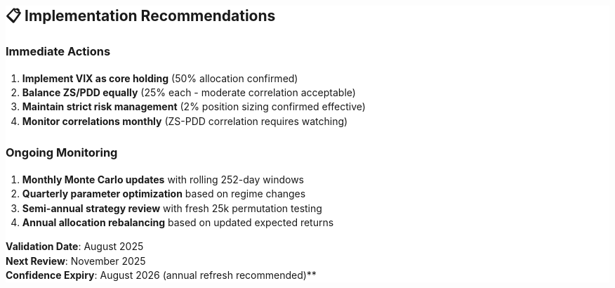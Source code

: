 
## 📋 **Implementation Recommendations**

### **Immediate Actions**
1. **Implement VIX as core holding** (50% allocation confirmed)
2. **Balance ZS/PDD equally** (25% each - moderate correlation acceptable)
3. **Maintain strict risk management** (2% position sizing confirmed effective)
4. **Monitor correlations monthly** (ZS-PDD correlation requires watching)

### **Ongoing Monitoring**
1. **Monthly Monte Carlo updates** with rolling 252-day windows
2. **Quarterly parameter optimization** based on regime changes
3. **Semi-annual strategy review** with fresh 25k permutation testing
4. **Annual allocation rebalancing** based on updated expected returns

**Validation Date**: August 2025  
**Next Review**: November 2025  
**Confidence Expiry**: August 2026 (annual refresh recommended)**